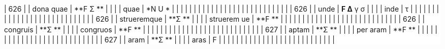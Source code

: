 | 626 |  | dona quae                                                                                                                                                                                                                         | **F Σ **                |                |                                                       |  | quae                                     | *N U *             |                          |                                                                                                                                |                          |                    |          |           |                                         |                 |  |                            |                                        |         |        |  |                                         |         |  |                                                               |                                             |      |  |  |         |   |  |  |
| 626 |  | unde                                                                                                                                                                                                                              | **F Δ** γ σ             |                |                                                       |  | inde                                     | τ                  |                          |                                                                                                                                |                          |                    |          |           |                                         |                 |  |                            |                                        |         |        |  |                                         |         |  |                                                               |                                             |      |  |  |         |   |  |  |
| 626 |  | strueremque                                                                                                                                                                                                                       | **Σ **                  |                |                                                       |  | struerem ue                              | **F **             |                          |                                                                                                                                |                          |                    |          |           |                                         |                 |  |                            |                                        |         |        |  |                                         |         |  |                                                               |                                             |      |  |  |         |   |  |  |
| 626 |  | congruis                                                                                                                                                                                                                          | **Σ **                  |                |                                                       |  | congruos                                 | **F **             |                          |                                                                                                                                |                          |                    |          |           |                                         |                 |  |                            |                                        |         |        |  |                                         |         |  |                                                               |                                             |      |  |  |         |   |  |  |
| 627 |  | aptam                                                                                                                                                                                                                             | **Σ **                  |                |                                                       |  | per aram                                 | **F **             |                          |                                                                                                                                |                          |                    |          |           |                                         |                 |  |                            |                                        |         |        |  |                                         |         |  |                                                               |                                             |      |  |  |         |   |  |  |
| 627 |  | aram                                                                                                                                                                                                                              | **Σ **                  |                |                                                       |  | aras                                     | F                  |                          |                                                                                                                                |                          |                    |          |           |                                         |                 |  |                            |                                        |         |        |  |                                         |         |  |                                                               |                                             |      |  |  |         |   |  |  |